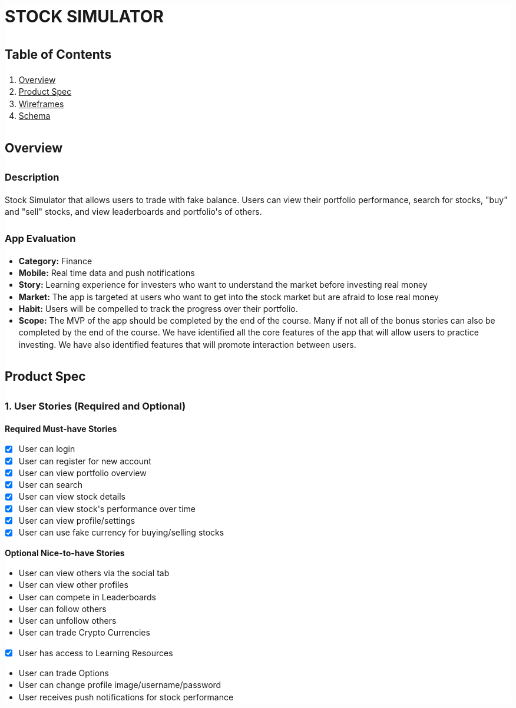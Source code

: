 # STOCK SIMULATOR

## Table of Contents
1. [Overview](#Overview)
1. [Product Spec](#Product-Spec)
1. [Wireframes](#Wireframes)
2. [Schema](#Schema)

## Overview
### Description
Stock Simulator that allows users to trade with fake balance. Users can view their portfolio performance, search for stocks, "buy" and "sell" stocks, and view leaderboards and portfolio's of others.

### App Evaluation
- **Category:** Finance
- **Mobile:** Real time data and push notifications
- **Story:** Learning experience for investers who want to understand the market before investing real money
- **Market:** The app is targeted at users who want to get into the stock market but are afraid to lose real money
- **Habit:** Users will be compelled to track the progress over their portfolio. 
- **Scope:** The MVP of the app should be completed by the end of the course. Many if not all of the bonus stories can also be completed by the end of the course. We have identified all the core features of the app that will allow users to practice investing. We have also identified features that will promote interaction between users.

## Product Spec

### 1. User Stories (Required and Optional)

**Required Must-have Stories**

* [x] User can login
* [x] User can register for new account
* [x] User can view portfolio overview
* [x] User can search
* [x] User can view stock details
* [x] User can view stock's performance over time 
* [x] User can view profile/settings
* [x] User can use fake currency for buying/selling stocks

**Optional Nice-to-have Stories**
* User can view others via the social tab
* User can view other profiles
* User can compete in Leaderboards
* User can follow others
* User can unfollow others
* User can trade Crypto Currencies
* [x] User has access to Learning Resources
* User can trade Options
* User can change profile image/username/password
* User receives push notifications for stock performance
